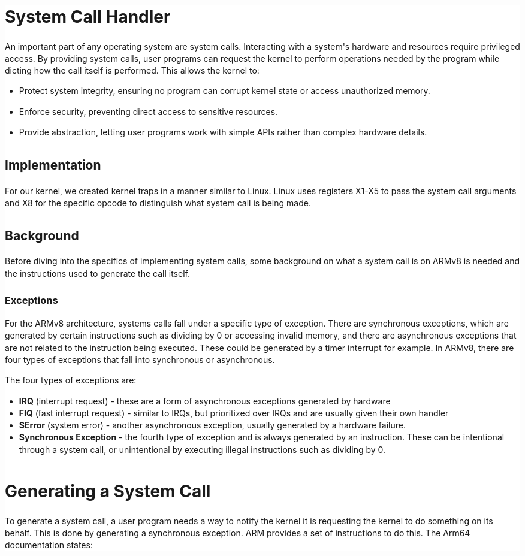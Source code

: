 # System Call Handler

An important part of any operating system are system calls. Interacting with a system's hardware and resources require privileged access. By providing system calls, user programs can request the kernel to perform operations needed by the program while dicting how the call itself is performed.
This allows the kernel to:

- Protect system integrity, ensuring no program can corrupt kernel state or access unauthorized memory.

- Enforce security, preventing direct access to sensitive resources.

- Provide abstraction, letting user programs work with simple APIs rather than complex hardware details.

## Implementation

For our kernel, we created kernel traps in a manner similar to Linux. Linux uses registers X1-X5 to pass the system call arguments and X8 for the specific opcode to distinguish what system call is being made.

## Background

Before diving into the specifics of implementing system calls, some background on what a system call is on ARMv8 is needed and the instructions used to generate the call itself.

### Exceptions

For the ARMv8 architecture, systems calls fall under a specific type of exception. There are synchronous exceptions, which are generated by certain instructions such as dividing by 0 or accessing invalid memory, and there are asynchronous exceptions that are not related to the instruction being executed. These could be generated by a timer interrupt for example. In ARMv8, there are four types of exceptions that fall into synchronous or asynchronous.

The four types of exceptions are:

- **IRQ** (interrupt request) - these are a form of asynchronous exceptions generated by hardware
- **FIQ** (fast interrupt request) - similar to IRQs, but prioritized over IRQs and are usually given their own handler
- **SError** (system error) - another asynchronous exception, usually generated by a hardware failure.
- **Synchronous Exception** - the fourth type of exception and is always generated by an instruction. These can be intentional through a system call, or unintentional by executing illegal instructions such as dividing by 0.

# Generating a System Call
To generate a system call, a user program needs a way to notify the kernel it is requesting the kernel to do something on its behalf. This is done by generating a synchronous exception. ARM provides a set of instructions to do this. 
The Arm64 documentation states:
